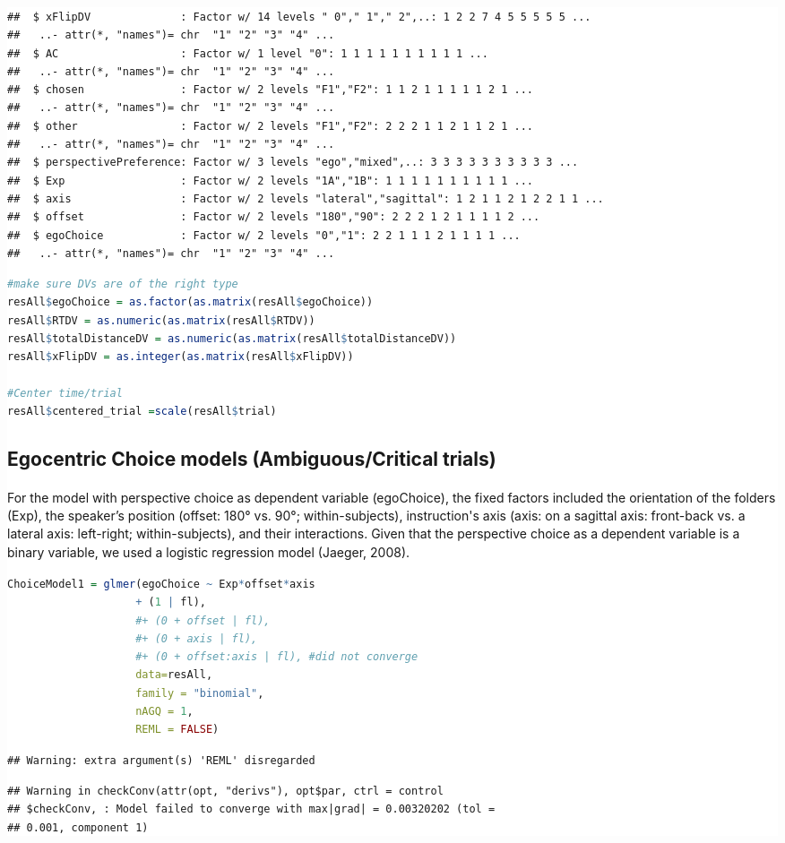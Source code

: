 ```
##  $ xFlipDV              : Factor w/ 14 levels " 0"," 1"," 2",..: 1 2 2 7 4 5 5 5 5 5 ...
##   ..- attr(*, "names")= chr  "1" "2" "3" "4" ...
##  $ AC                   : Factor w/ 1 level "0": 1 1 1 1 1 1 1 1 1 1 ...
##   ..- attr(*, "names")= chr  "1" "2" "3" "4" ...
##  $ chosen               : Factor w/ 2 levels "F1","F2": 1 1 2 1 1 1 1 1 2 1 ...
##   ..- attr(*, "names")= chr  "1" "2" "3" "4" ...
##  $ other                : Factor w/ 2 levels "F1","F2": 2 2 2 1 1 2 1 1 2 1 ...
##   ..- attr(*, "names")= chr  "1" "2" "3" "4" ...
##  $ perspectivePreference: Factor w/ 3 levels "ego","mixed",..: 3 3 3 3 3 3 3 3 3 3 ...
##  $ Exp                  : Factor w/ 2 levels "1A","1B": 1 1 1 1 1 1 1 1 1 1 ...
##  $ axis                 : Factor w/ 2 levels "lateral","sagittal": 1 2 1 1 2 1 2 2 1 1 ...
##  $ offset               : Factor w/ 2 levels "180","90": 2 2 2 1 2 1 1 1 1 2 ...
##  $ egoChoice            : Factor w/ 2 levels "0","1": 2 2 1 1 1 2 1 1 1 1 ...
##   ..- attr(*, "names")= chr  "1" "2" "3" "4" ...
```

```r
#make sure DVs are of the right type
resAll$egoChoice = as.factor(as.matrix(resAll$egoChoice))
resAll$RTDV = as.numeric(as.matrix(resAll$RTDV))
resAll$totalDistanceDV = as.numeric(as.matrix(resAll$totalDistanceDV))
resAll$xFlipDV = as.integer(as.matrix(resAll$xFlipDV))

#Center time/trial
resAll$centered_trial =scale(resAll$trial)
```

## Egocentric Choice models (Ambiguous/Critical trials)

For the model with perspective choice as dependent variable (egoChoice), the fixed factors included the orientation of the folders (Exp), the speaker’s position (offset: 180° vs. 90°; within-subjects), instruction's axis (axis: on a sagittal axis: front-back vs. a lateral axis: left-right; within-subjects), and their interactions. Given that the perspective choice as a dependent variable is a binary variable, we used a logistic regression model (Jaeger, 2008).   


```r
ChoiceModel1 = glmer(egoChoice ~ Exp*offset*axis 
                    + (1 | fl),
                    #+ (0 + offset | fl),
                    #+ (0 + axis | fl),
                    #+ (0 + offset:axis | fl), #did not converge
                    data=resAll,
                    family = "binomial",
                    nAGQ = 1, 
                    REML = FALSE)
```

```
## Warning: extra argument(s) 'REML' disregarded
```

```
## Warning in checkConv(attr(opt, "derivs"), opt$par, ctrl = control
## $checkConv, : Model failed to converge with max|grad| = 0.00320202 (tol =
## 0.001, component 1)
```
